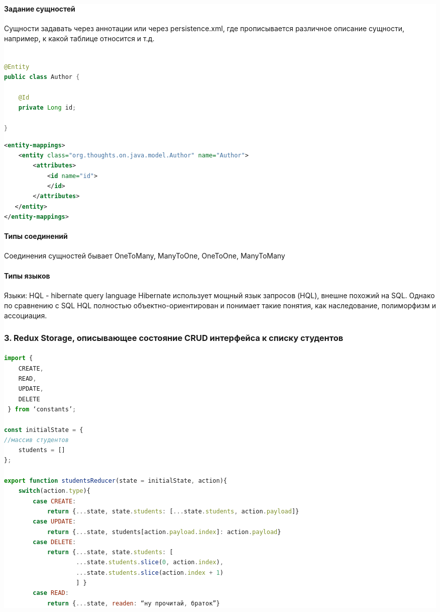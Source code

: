#### Задание сущностей
Сущности задавать через аннотации или через persistence.xml, где прописывается различное описание сущности, например, к какой таблице относится и т.д.

```java

@Entity
public class Author {

	@Id
	private Long id;

}
```

```xml
<entity-mappings>
    <entity class="org.thoughts.on.java.model.Author" name="Author">        
        <attributes>
            <id name="id">
            </id>
        </attributes>
   </entity>
</entity-mappings>
```

#### Типы соединений
Соединения сущностей бывает OneToMany, ManyToOne, OneToOne, ManyToMany

#### Типы языков
Языки:
HQL - hibernate query language 
Hibernate использует мощный язык запросов (HQL), внешне похожий на SQL. Однако по сравнению с SQL HQL полностью объектно-ориентирован и понимает такие понятия, как наследование, полиморфизм и ассоциация.

### 3. Redux Storage, описывающее состояние CRUD интерфейса к списку студентов


```javascript
import {
    CREATE,
    READ,
    UPDATE,
    DELETE
 } from ‘constants’;

const initialState = {
//массив студентов
    students = []
};

export function studentsReducer(state = initialState, action){
    switch(action.type){
        case CREATE:
            return {...state, state.students: [...state.students, action.payload]}
        case UPDATE:
            return {...state, students[action.payload.index]: action.payload}
        case DELETE:
            return {...state, state.students: [
                    ...state.students.slice(0, action.index),
                    ...state.students.slice(action.index + 1)
                    ] }
        case READ:
            return {...state, readen: “ну прочитай, браток”}
```